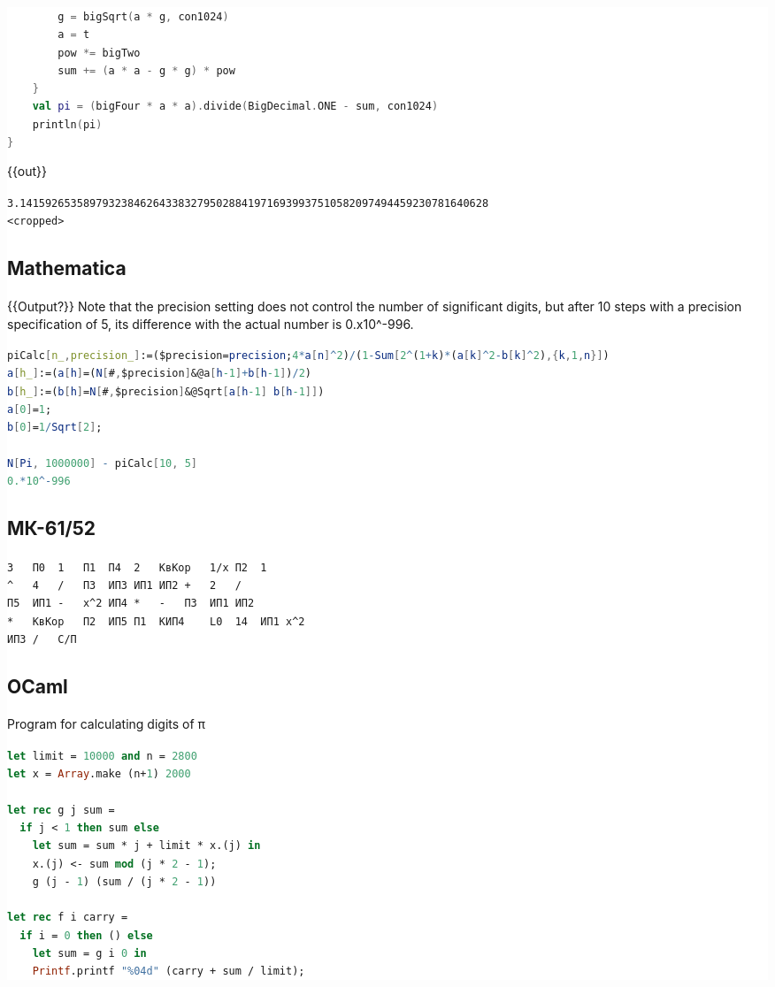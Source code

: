 ```kotlin
        g = bigSqrt(a * g, con1024)
        a = t
        pow *= bigTwo
        sum += (a * a - g * g) * pow
    }
    val pi = (bigFour * a * a).divide(BigDecimal.ONE - sum, con1024)
    println(pi)
}
```

{{out}}

```txt
3.14159265358979323846264338327950288419716939937510582097494459230781640628
<cropped>
```


## Mathematica

{{Output?}}
Note that the precision setting does not control
the number of significant digits,
but after 10 steps with a precision specification of 5,
its difference with the actual number is 0.x10^-996.

```mathematica
piCalc[n_,precision_]:=($precision=precision;4*a[n]^2)/(1-Sum[2^(1+k)*(a[k]^2-b[k]^2),{k,1,n}])
a[h_]:=(a[h]=(N[#,$precision]&@a[h-1]+b[h-1])/2)
b[h_]:=(b[h]=N[#,$precision]&@Sqrt[a[h-1] b[h-1]])
a[0]=1;
b[0]=1/Sqrt[2];

N[Pi, 1000000] - piCalc[10, 5]
0.*10^-996
```


## МК-61/52

```txt
3	П0	1	П1	П4	2	КвКор	1/x	П2	1
^	4	/	П3	ИП3	ИП1	ИП2	+	2	/
П5	ИП1	-	x^2	ИП4	*	-	П3	ИП1	ИП2
*	КвКор	П2	ИП5	П1	КИП4	L0	14	ИП1	x^2
ИП3	/	С/П
```


## OCaml

Program for calculating digits of &pi;

```OCaml
let limit = 10000 and n = 2800
let x = Array.make (n+1) 2000

let rec g j sum =
  if j < 1 then sum else
    let sum = sum * j + limit * x.(j) in
    x.(j) <- sum mod (j * 2 - 1);
    g (j - 1) (sum / (j * 2 - 1))

let rec f i carry =
  if i = 0 then () else
    let sum = g i 0 in
    Printf.printf "%04d" (carry + sum / limit);
```